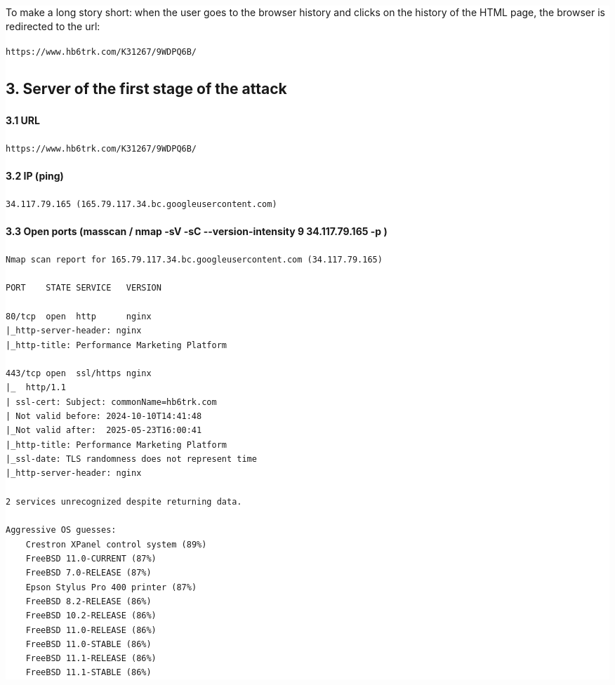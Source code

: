 To make a long story short: when the user goes to the browser history and clicks on the history of the HTML page, the browser is redirected to the url:

    https://www.hb6trk.com/K31267/9WDPQ6B/

## 3. Server of the first stage of the attack

#### 3.1 URL

    https://www.hb6trk.com/K31267/9WDPQ6B/

#### 3.2 IP (ping)

    34.117.79.165 (165.79.117.34.bc.googleusercontent.com)

#### 3.3 Open ports (masscan / nmap -sV -sC --version-intensity 9 34.117.79.165 -p <port> )

    Nmap scan report for 165.79.117.34.bc.googleusercontent.com (34.117.79.165)

    PORT    STATE SERVICE   VERSION

    80/tcp  open  http      nginx
    |_http-server-header: nginx
    |_http-title: Performance Marketing Platform

    443/tcp open  ssl/https nginx
    |_  http/1.1
    | ssl-cert: Subject: commonName=hb6trk.com
    | Not valid before: 2024-10-10T14:41:48
    |_Not valid after:  2025-05-23T16:00:41
    |_http-title: Performance Marketing Platform
    |_ssl-date: TLS randomness does not represent time
    |_http-server-header: nginx

    2 services unrecognized despite returning data.     

    Aggressive OS guesses:
        Crestron XPanel control system (89%)
        FreeBSD 11.0-CURRENT (87%)
        FreeBSD 7.0-RELEASE (87%)
        Epson Stylus Pro 400 printer (87%)
        FreeBSD 8.2-RELEASE (86%)
        FreeBSD 10.2-RELEASE (86%)
        FreeBSD 11.0-RELEASE (86%)
        FreeBSD 11.0-STABLE (86%)
        FreeBSD 11.1-RELEASE (86%)
        FreeBSD 11.1-STABLE (86%)
